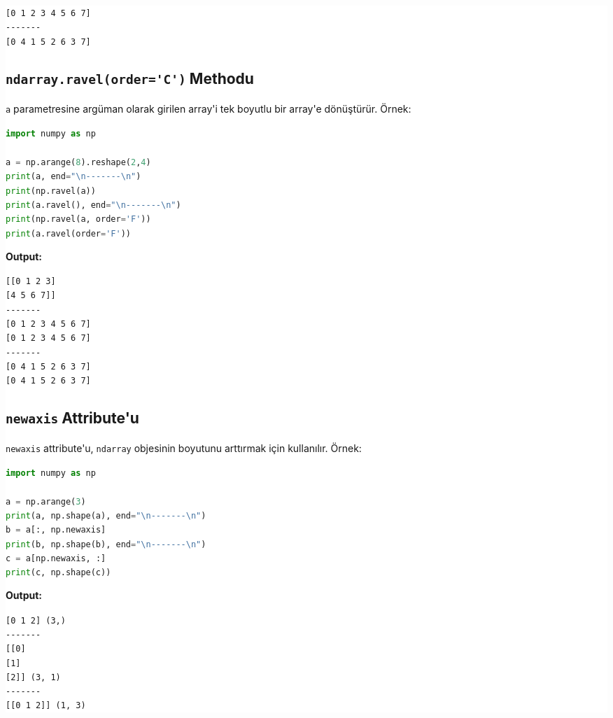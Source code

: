 ```
[0 1 2 3 4 5 6 7]
-------
[0 4 1 5 2 6 3 7]
```

<h2 id="1.4"><code>ndarray.ravel(order='C')</code> Methodu</h2>

`a` parametresine argüman olarak girilen array'i tek boyutlu bir array'e dönüştürür. Örnek:
```py
import numpy as np

a = np.arange(8).reshape(2,4)
print(a, end="\n-------\n")
print(np.ravel(a))
print(a.ravel(), end="\n-------\n")
print(np.ravel(a, order='F'))
print(a.ravel(order='F'))
```
**Output:**
```
[[0 1 2 3]
[4 5 6 7]]
-------
[0 1 2 3 4 5 6 7]
[0 1 2 3 4 5 6 7]
-------
[0 4 1 5 2 6 3 7]
[0 4 1 5 2 6 3 7]
```

<h2 id="1.5"><code>newaxis</code> Attribute'u</h2>

`newaxis` attribute'u, `ndarray` objesinin boyutunu arttırmak için kullanılır. Örnek:
```py
import numpy as np

a = np.arange(3)
print(a, np.shape(a), end="\n-------\n")
b = a[:, np.newaxis]
print(b, np.shape(b), end="\n-------\n")
c = a[np.newaxis, :]
print(c, np.shape(c))
```
**Output:**
```
[0 1 2] (3,)
-------
[[0]
[1]
[2]] (3, 1)
-------
[[0 1 2]] (1, 3)
```
